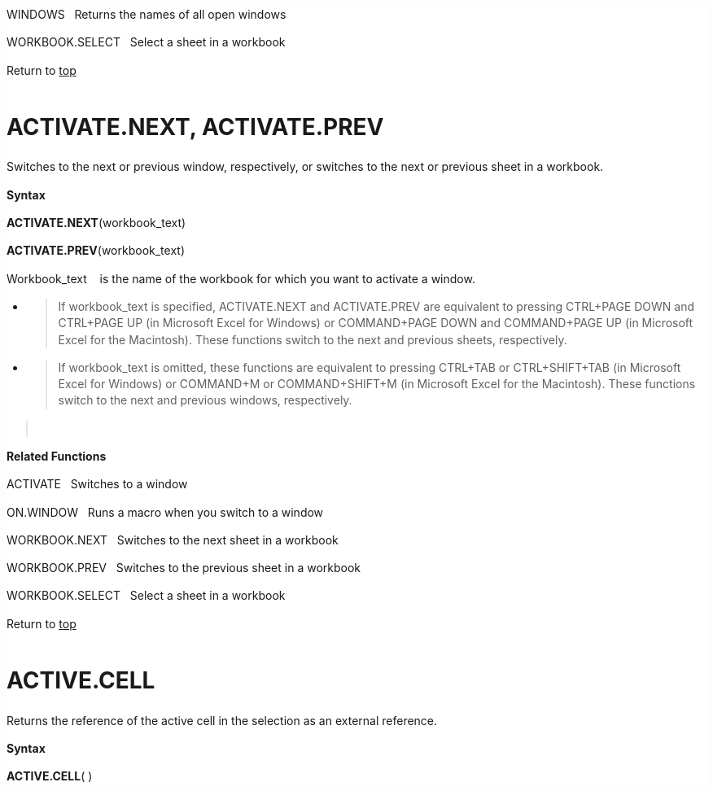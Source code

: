 WINDOWS&nbsp;&nbsp;&nbsp;Returns the names of all open windows

WORKBOOK.SELECT&nbsp;&nbsp;&nbsp;Select a sheet in a workbook

Return to [top](#A)

# ACTIVATE.NEXT, ACTIVATE.PREV

Switches to the next or previous window, respectively, or switches to
the next or previous sheet in a workbook.

**Syntax**

**ACTIVATE.NEXT**(workbook\_text)

**ACTIVATE.PREV**(workbook\_text)

Workbook\_text&nbsp;&nbsp;&nbsp;&nbsp;is the name of the workbook for
which you want to activate a window.

  - > If workbook\_text is specified, ACTIVATE.NEXT and ACTIVATE.PREV
    > are equivalent to pressing CTRL+PAGE DOWN and CTRL+PAGE UP (in
    > Microsoft Excel for Windows) or COMMAND+PAGE DOWN and COMMAND+PAGE
    > UP (in Microsoft Excel for the Macintosh). These functions switch
    > to the next and previous sheets, respectively.

  - > If workbook\_text is omitted, these functions are equivalent to
    > pressing CTRL+TAB or CTRL+SHIFT+TAB (in Microsoft Excel for
    > Windows) or COMMAND+M or COMMAND+SHIFT+M (in Microsoft Excel for
    > the Macintosh). These functions switch to the next and previous
    > windows, respectively.

> &nbsp;

**Related Functions**

ACTIVATE&nbsp;&nbsp;&nbsp;Switches to a window

ON.WINDOW&nbsp;&nbsp;&nbsp;Runs a macro when you switch to a window

WORKBOOK.NEXT&nbsp;&nbsp;&nbsp;Switches to the next sheet in a workbook

WORKBOOK.PREV&nbsp;&nbsp;&nbsp;Switches to the previous sheet in a
workbook

WORKBOOK.SELECT&nbsp;&nbsp;&nbsp;Select a sheet in a workbook

Return to [top](#A)

# ACTIVE.CELL

Returns the reference of the active cell in the selection as an external
reference.

**Syntax**

**ACTIVE.CELL**( )
